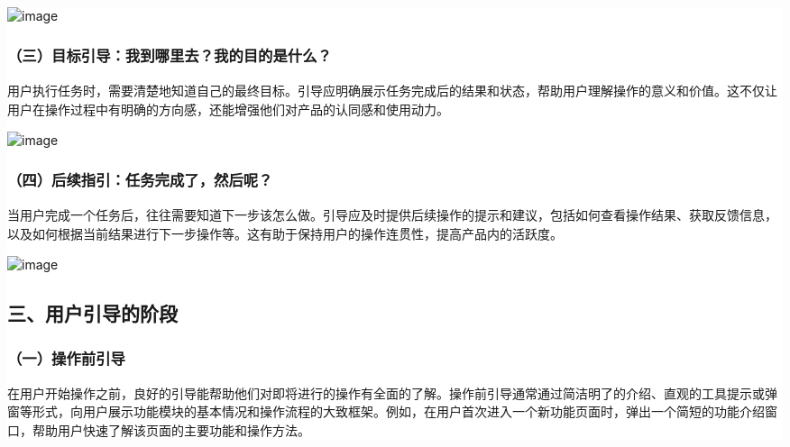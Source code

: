![image](https://prod-files-secure.s3.us-west-2.amazonaws.com/a7a0cc5a-89b9-4cda-8686-1fba0ca52f40/0f3aaaf8-7d4d-4176-a6f5-453871ff6f74/image.png?X-Amz-Algorithm=AWS4-HMAC-SHA256&X-Amz-Content-Sha256=UNSIGNED-PAYLOAD&X-Amz-Credential=ASIAZI2LB4667SKZWBZU%2F20250614%2Fus-west-2%2Fs3%2Faws4_request&X-Amz-Date=20250614T014615Z&X-Amz-Expires=3600&X-Amz-Security-Token=IQoJb3JpZ2luX2VjEDkaCXVzLXdlc3QtMiJHMEUCIQCnkxwWiPrXi9MB8IhU8bflwPDh9OLtianGjuJOzzVEWwIgBhpf4Mf3GZj2KYgVNpETHPQvRhsHNEVKRY9GSCKwSiAq%2FwMIIhAAGgw2Mzc0MjMxODM4MDUiDJgUrHpbBZRQdIcKICrcA5BB0%2FpG9WE1y1wZ85bmUGlhYavnGZlPXyErCqgMdUWNp1CRzML2BO5hVV%2BVDYOP82mSDiVwuNkw2A3vxqfeP0QlGIJPkPVTViUoSz1YJBTBWWDHrfSBZrzYeNRYyysITeYOyzThDoLBiIcY8H1yAjgfJG6anmVBKaGawSWC8rETZjVfLQoafIVAhPqtMO%2Ftt3sMzHRzH0gr%2FKedTdm%2BGJLrTOMGXP%2BybKPCnnWQVq9ajZLlX6qp2er0kI%2BWTVivXzUB%2Bn5nGaqQIKbkrXWPNsG4WrHKTqTmPUshx26dZYGHn5CFGinu3c80%2BY9cVB%2FTgmOWik8THWXfwrXLghCN2u7DLntWQis%2FqsXsmlLwUVOx04JHJ9JyXxhlzreUdAfk3iwENAQqXCBji4Nz6id5hLkd3%2FqH%2FiJk4yS%2Bv998w3de9NMnPr5MWo0Fotea4%2FgHgP2USqIep7AtOSkuOG3J4PlnhkvZpDFCqFFMPAFuDJgbGdYliQrDqxEoSWCiRidXDURH6lw4LMY1go2tSjUVZBRdd5uCWnc5RrNUUvog6mdKmjW38Gj2pnn9gX%2BMTIZaZl5fCMow0HGU8GeLSI2n7ZdPJKbTROODGUmM34NJJfzTM%2F2ykiOXeqs4BvBnMP2Ms8IGOqUBGjiw7joBkyNSq7PnFMqHlgVEPRBjwAPlpMl3yfJCGTIEeihOP2rE%2B9LVaBOMqxBZPxBf%2BAFZ%2BDuMbfh3%2Fes5Onlz0vukbbq5F0SdWnhkQRbxaZJ7eU0%2B%2BjFuITH8lgMKMT0ZN5g07%2Fi%2FgX%2F4kjo3bIE28oQbEyd78fVOoHfaOoc2YCO%2BmX%2FctwllfENhHl38a9QqDcpZJGWmyetqBnzfc3ZrHM%2Bc&X-Amz-Signature=84f08116f9e1ccf9e26c8df69f47a948ced373cd5cd866aa32c4efb4042129cb&X-Amz-SignedHeaders=host&x-amz-checksum-mode=ENABLED&x-id=GetObject)

### （三）目标引导：我到哪里去？我的目的是什么？

用户执行任务时，需要清楚地知道自己的最终目标。引导应明确展示任务完成后的结果和状态，帮助用户理解操作的意义和价值。这不仅让用户在操作过程中有明确的方向感，还能增强他们对产品的认同感和使用动力。

![image](https://prod-files-secure.s3.us-west-2.amazonaws.com/a7a0cc5a-89b9-4cda-8686-1fba0ca52f40/1db72c46-ad3b-4e99-9353-a2b78a6b5ae6/image.png?X-Amz-Algorithm=AWS4-HMAC-SHA256&X-Amz-Content-Sha256=UNSIGNED-PAYLOAD&X-Amz-Credential=ASIAZI2LB4667SKZWBZU%2F20250614%2Fus-west-2%2Fs3%2Faws4_request&X-Amz-Date=20250614T014615Z&X-Amz-Expires=3600&X-Amz-Security-Token=IQoJb3JpZ2luX2VjEDkaCXVzLXdlc3QtMiJHMEUCIQCnkxwWiPrXi9MB8IhU8bflwPDh9OLtianGjuJOzzVEWwIgBhpf4Mf3GZj2KYgVNpETHPQvRhsHNEVKRY9GSCKwSiAq%2FwMIIhAAGgw2Mzc0MjMxODM4MDUiDJgUrHpbBZRQdIcKICrcA5BB0%2FpG9WE1y1wZ85bmUGlhYavnGZlPXyErCqgMdUWNp1CRzML2BO5hVV%2BVDYOP82mSDiVwuNkw2A3vxqfeP0QlGIJPkPVTViUoSz1YJBTBWWDHrfSBZrzYeNRYyysITeYOyzThDoLBiIcY8H1yAjgfJG6anmVBKaGawSWC8rETZjVfLQoafIVAhPqtMO%2Ftt3sMzHRzH0gr%2FKedTdm%2BGJLrTOMGXP%2BybKPCnnWQVq9ajZLlX6qp2er0kI%2BWTVivXzUB%2Bn5nGaqQIKbkrXWPNsG4WrHKTqTmPUshx26dZYGHn5CFGinu3c80%2BY9cVB%2FTgmOWik8THWXfwrXLghCN2u7DLntWQis%2FqsXsmlLwUVOx04JHJ9JyXxhlzreUdAfk3iwENAQqXCBji4Nz6id5hLkd3%2FqH%2FiJk4yS%2Bv998w3de9NMnPr5MWo0Fotea4%2FgHgP2USqIep7AtOSkuOG3J4PlnhkvZpDFCqFFMPAFuDJgbGdYliQrDqxEoSWCiRidXDURH6lw4LMY1go2tSjUVZBRdd5uCWnc5RrNUUvog6mdKmjW38Gj2pnn9gX%2BMTIZaZl5fCMow0HGU8GeLSI2n7ZdPJKbTROODGUmM34NJJfzTM%2F2ykiOXeqs4BvBnMP2Ms8IGOqUBGjiw7joBkyNSq7PnFMqHlgVEPRBjwAPlpMl3yfJCGTIEeihOP2rE%2B9LVaBOMqxBZPxBf%2BAFZ%2BDuMbfh3%2Fes5Onlz0vukbbq5F0SdWnhkQRbxaZJ7eU0%2B%2BjFuITH8lgMKMT0ZN5g07%2Fi%2FgX%2F4kjo3bIE28oQbEyd78fVOoHfaOoc2YCO%2BmX%2FctwllfENhHl38a9QqDcpZJGWmyetqBnzfc3ZrHM%2Bc&X-Amz-Signature=01861ec975dfcc8ad957a04e4f532d24f1e8b60d1b2d964e9a0f826074b12189&X-Amz-SignedHeaders=host&x-amz-checksum-mode=ENABLED&x-id=GetObject)

### （四）后续指引：任务完成了，然后呢？

当用户完成一个任务后，往往需要知道下一步该怎么做。引导应及时提供后续操作的提示和建议，包括如何查看操作结果、获取反馈信息，以及如何根据当前结果进行下一步操作等。这有助于保持用户的操作连贯性，提高产品内的活跃度。

![image](https://prod-files-secure.s3.us-west-2.amazonaws.com/a7a0cc5a-89b9-4cda-8686-1fba0ca52f40/efd24c17-5899-4682-be24-a14c8965a711/image.png?X-Amz-Algorithm=AWS4-HMAC-SHA256&X-Amz-Content-Sha256=UNSIGNED-PAYLOAD&X-Amz-Credential=ASIAZI2LB4667SKZWBZU%2F20250614%2Fus-west-2%2Fs3%2Faws4_request&X-Amz-Date=20250614T014615Z&X-Amz-Expires=3600&X-Amz-Security-Token=IQoJb3JpZ2luX2VjEDkaCXVzLXdlc3QtMiJHMEUCIQCnkxwWiPrXi9MB8IhU8bflwPDh9OLtianGjuJOzzVEWwIgBhpf4Mf3GZj2KYgVNpETHPQvRhsHNEVKRY9GSCKwSiAq%2FwMIIhAAGgw2Mzc0MjMxODM4MDUiDJgUrHpbBZRQdIcKICrcA5BB0%2FpG9WE1y1wZ85bmUGlhYavnGZlPXyErCqgMdUWNp1CRzML2BO5hVV%2BVDYOP82mSDiVwuNkw2A3vxqfeP0QlGIJPkPVTViUoSz1YJBTBWWDHrfSBZrzYeNRYyysITeYOyzThDoLBiIcY8H1yAjgfJG6anmVBKaGawSWC8rETZjVfLQoafIVAhPqtMO%2Ftt3sMzHRzH0gr%2FKedTdm%2BGJLrTOMGXP%2BybKPCnnWQVq9ajZLlX6qp2er0kI%2BWTVivXzUB%2Bn5nGaqQIKbkrXWPNsG4WrHKTqTmPUshx26dZYGHn5CFGinu3c80%2BY9cVB%2FTgmOWik8THWXfwrXLghCN2u7DLntWQis%2FqsXsmlLwUVOx04JHJ9JyXxhlzreUdAfk3iwENAQqXCBji4Nz6id5hLkd3%2FqH%2FiJk4yS%2Bv998w3de9NMnPr5MWo0Fotea4%2FgHgP2USqIep7AtOSkuOG3J4PlnhkvZpDFCqFFMPAFuDJgbGdYliQrDqxEoSWCiRidXDURH6lw4LMY1go2tSjUVZBRdd5uCWnc5RrNUUvog6mdKmjW38Gj2pnn9gX%2BMTIZaZl5fCMow0HGU8GeLSI2n7ZdPJKbTROODGUmM34NJJfzTM%2F2ykiOXeqs4BvBnMP2Ms8IGOqUBGjiw7joBkyNSq7PnFMqHlgVEPRBjwAPlpMl3yfJCGTIEeihOP2rE%2B9LVaBOMqxBZPxBf%2BAFZ%2BDuMbfh3%2Fes5Onlz0vukbbq5F0SdWnhkQRbxaZJ7eU0%2B%2BjFuITH8lgMKMT0ZN5g07%2Fi%2FgX%2F4kjo3bIE28oQbEyd78fVOoHfaOoc2YCO%2BmX%2FctwllfENhHl38a9QqDcpZJGWmyetqBnzfc3ZrHM%2Bc&X-Amz-Signature=87c87eb1b4135487f511bcf0139f67a7eed96dc9fd1ab360e0e345e530445125&X-Amz-SignedHeaders=host&x-amz-checksum-mode=ENABLED&x-id=GetObject)

## 三、用户引导的阶段

### （一）操作前引导

在用户开始操作之前，良好的引导能帮助他们对即将进行的操作有全面的了解。操作前引导通常通过简洁明了的介绍、直观的工具提示或弹窗等形式，向用户展示功能模块的基本情况和操作流程的大致框架。例如，在用户首次进入一个新功能页面时，弹出一个简短的功能介绍窗口，帮助用户快速了解该页面的主要功能和操作方法。
